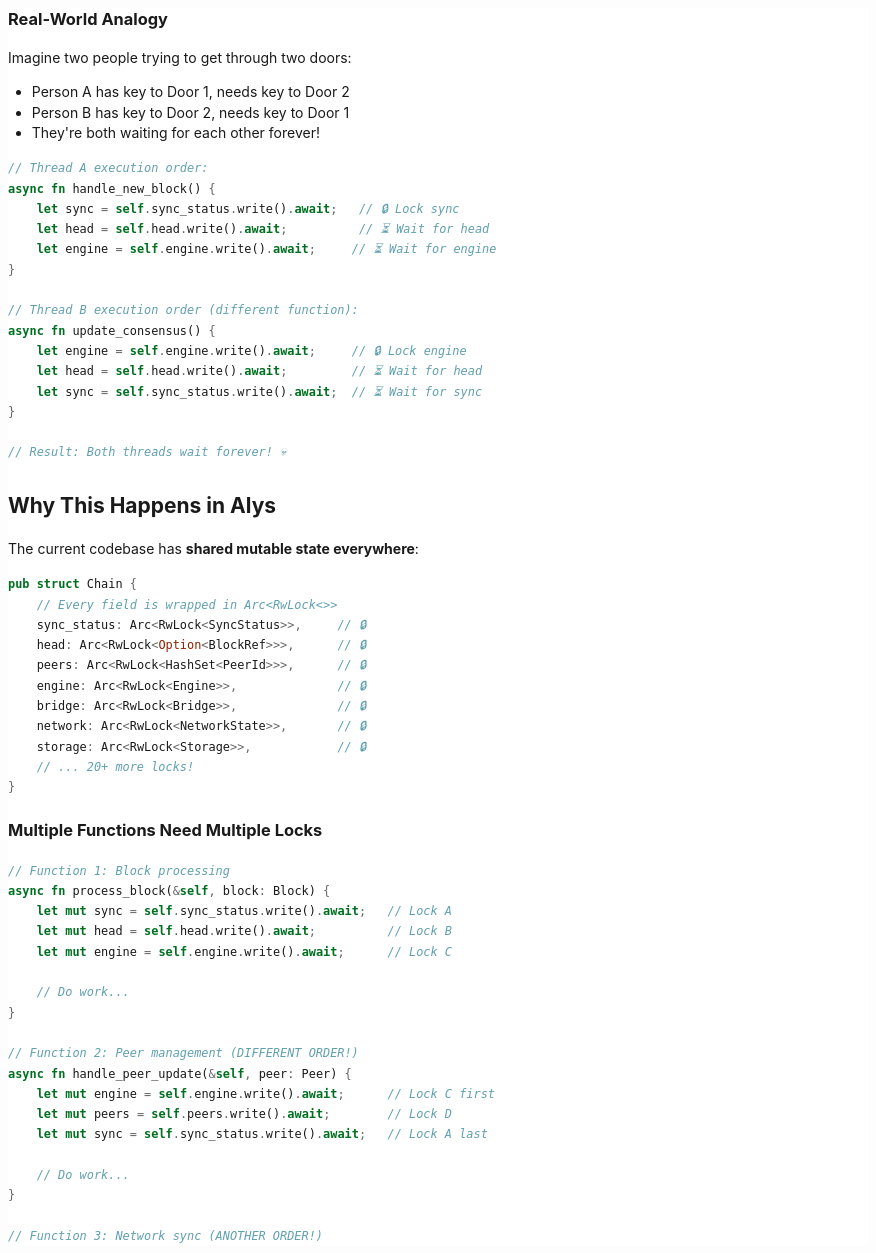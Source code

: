 ### Real-World Analogy

Imagine two people trying to get through two doors:
- Person A has key to Door 1, needs key to Door 2
- Person B has key to Door 2, needs key to Door 1  
- They're both waiting for each other forever!

```rust
// Thread A execution order:
async fn handle_new_block() {
    let sync = self.sync_status.write().await;   // 🔒 Lock sync
    let head = self.head.write().await;          // ⏳ Wait for head
    let engine = self.engine.write().await;     // ⏳ Wait for engine
}

// Thread B execution order (different function):
async fn update_consensus() {
    let engine = self.engine.write().await;     // 🔒 Lock engine  
    let head = self.head.write().await;         // ⏳ Wait for head
    let sync = self.sync_status.write().await;  // ⏳ Wait for sync
}

// Result: Both threads wait forever! 💀
```

## Why This Happens in Alys

The current codebase has **shared mutable state everywhere**:

```rust
pub struct Chain {
    // Every field is wrapped in Arc<RwLock<>>
    sync_status: Arc<RwLock<SyncStatus>>,     // 🔒
    head: Arc<RwLock<Option<BlockRef>>>,      // 🔒  
    peers: Arc<RwLock<HashSet<PeerId>>>,      // 🔒
    engine: Arc<RwLock<Engine>>,              // 🔒
    bridge: Arc<RwLock<Bridge>>,              // 🔒
    network: Arc<RwLock<NetworkState>>,       // 🔒
    storage: Arc<RwLock<Storage>>,            // 🔒
    // ... 20+ more locks!
}
```

### Multiple Functions Need Multiple Locks

```rust
// Function 1: Block processing
async fn process_block(&self, block: Block) {
    let mut sync = self.sync_status.write().await;   // Lock A
    let mut head = self.head.write().await;          // Lock B  
    let mut engine = self.engine.write().await;      // Lock C
    
    // Do work...
}

// Function 2: Peer management (DIFFERENT ORDER!)
async fn handle_peer_update(&self, peer: Peer) {
    let mut engine = self.engine.write().await;      // Lock C first
    let mut peers = self.peers.write().await;        // Lock D
    let mut sync = self.sync_status.write().await;   // Lock A last
    
    // Do work...
}

// Function 3: Network sync (ANOTHER ORDER!)
```